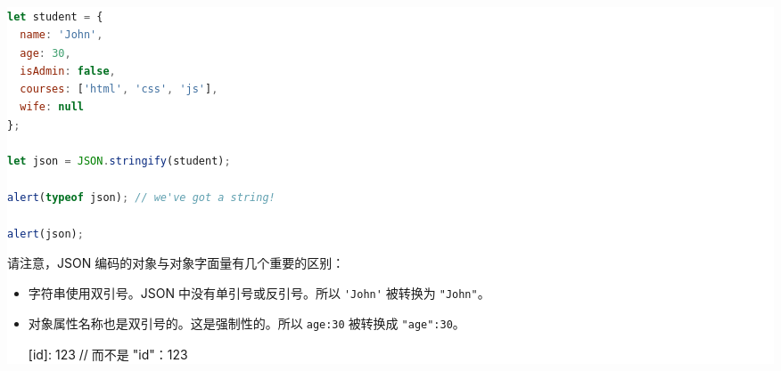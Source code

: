 ```js
let student = {
  name: 'John',
  age: 30,
  isAdmin: false,
  courses: ['html', 'css', 'js'],
  wife: null
};

let json = JSON.stringify(student);

alert(typeof json); // we've got a string!

alert(json);
```

请注意，JSON 编码的对象与对象字面量有几个重要的区别：

- 字符串使用双引号。JSON 中没有单引号或反引号。所以 `'John'` 被转换为 `"John"`。
- 对象属性名称也是双引号的。这是强制性的。所以 `age:30` 被转换成 `"age":30`。

  [id]: 123 // 而不是 "id"：123